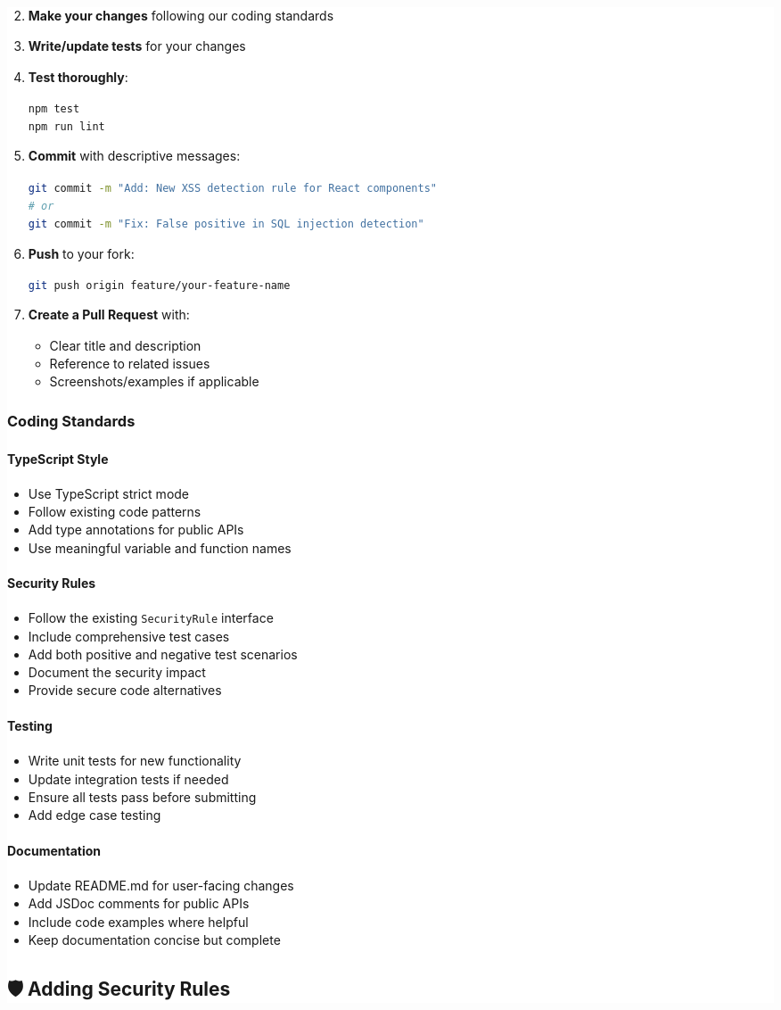 2. **Make your changes** following our coding standards

3. **Write/update tests** for your changes

4. **Test thoroughly**:
   ```bash
   npm test
   npm run lint
   ```

5. **Commit** with descriptive messages:
   ```bash
   git commit -m "Add: New XSS detection rule for React components"
   # or
   git commit -m "Fix: False positive in SQL injection detection"
   ```

6. **Push** to your fork:
   ```bash
   git push origin feature/your-feature-name
   ```

7. **Create a Pull Request** with:
   - Clear title and description
   - Reference to related issues
   - Screenshots/examples if applicable

### Coding Standards

#### TypeScript Style
- Use TypeScript strict mode
- Follow existing code patterns
- Add type annotations for public APIs
- Use meaningful variable and function names

#### Security Rules
- Follow the existing `SecurityRule` interface
- Include comprehensive test cases
- Add both positive and negative test scenarios
- Document the security impact
- Provide secure code alternatives

#### Testing
- Write unit tests for new functionality
- Update integration tests if needed
- Ensure all tests pass before submitting
- Add edge case testing

#### Documentation
- Update README.md for user-facing changes
- Add JSDoc comments for public APIs
- Include code examples where helpful
- Keep documentation concise but complete

## 🛡️ Adding Security Rules

